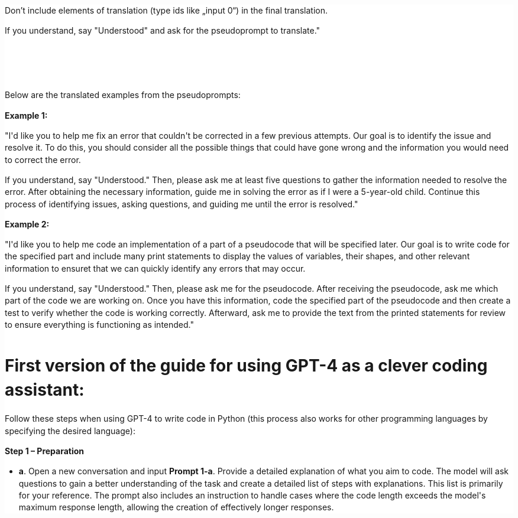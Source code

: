   

Don’t include elements of translation (type ids like „input 0“) in the final translation.  

  

If you understand, say "Understood" and ask for the pseudoprompt to translate." 

  

<br>  
<br> 
<br> 

Below are the translated examples from the pseudoprompts: 

 

**Example 1:**

 "I'd like you to help me fix an error that couldn't be corrected in a few previous attempts. Our goal is to identify the issue and resolve it. To do this, you should consider all the possible things that could have gone wrong and the information you would need to correct the error. 

If you understand, say "Understood." Then, please ask me at least five questions to gather the information needed to resolve the error. After obtaining the necessary information, guide me in solving the error as if I were a 5-year-old child. Continue this process of identifying issues, asking questions, and guiding me until the error is resolved." 

**Example 2:**

 "I'd like you to help me code an implementation of a part of a pseudocode that will be specified later. Our goal is to write code for the specified part and include many print statements to display the values of variables, their shapes, and other relevant information to ensuret that we can quickly identify any errors that may occur. 

If you understand, say "Understood." Then, please ask me for the pseudocode. After receiving the pseudocode, ask me which part of the code we are working on. Once you have this information, code the specified part of the pseudocode and then create a test to verify whether the code is working correctly. Afterward, ask me to provide the text from the printed statements for review to ensure everything is functioning as intended." 

 

 

 

 

# First version of the guide for using GPT-4 as a clever coding assistant: 
 

Follow these steps when using GPT-4 to write code in Python (this process also works for other programming languages by specifying the desired language): 

  

**Step 1 – Preparation** 

+ **a**. Open a new conversation and input **Prompt 1-a**. Provide a detailed explanation of what you aim to code. The model will ask questions to gain a better understanding of the task and create a detailed list of steps with explanations. This list is primarily for your reference. The prompt also includes an instruction to handle cases where the code length exceeds the model's maximum response length, allowing the creation of effectively longer responses. 
